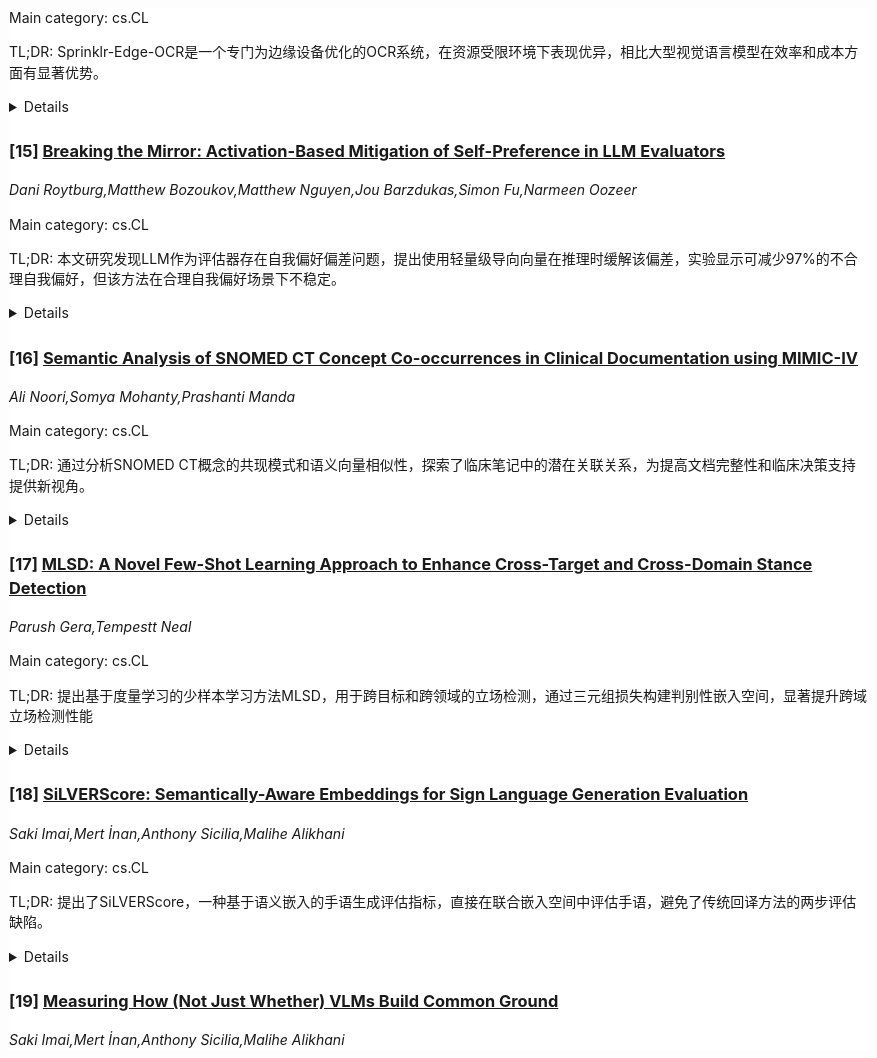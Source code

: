 Main category: cs.CL

TL;DR: Sprinklr-Edge-OCR是一个专门为边缘设备优化的OCR系统，在资源受限环境下表现优异，相比大型视觉语言模型在效率和成本方面有显著优势。


<details><summary>Details</summary></details>


### [15] [Breaking the Mirror: Activation-Based Mitigation of Self-Preference in LLM Evaluators](https://arxiv.org/abs/2509.03647)
*Dani Roytburg,Matthew Bozoukov,Matthew Nguyen,Jou Barzdukas,Simon Fu,Narmeen Oozeer*

Main category: cs.CL

TL;DR: 本文研究发现LLM作为评估器存在自我偏好偏差问题，提出使用轻量级导向向量在推理时缓解该偏差，实验显示可减少97%的不合理自我偏好，但该方法在合理自我偏好场景下不稳定。


<details><summary>Details</summary></details>


### [16] [Semantic Analysis of SNOMED CT Concept Co-occurrences in Clinical Documentation using MIMIC-IV](https://arxiv.org/abs/2509.03662)
*Ali Noori,Somya Mohanty,Prashanti Manda*

Main category: cs.CL

TL;DR: 通过分析SNOMED CT概念的共现模式和语义向量相似性，探索了临床笔记中的潜在关联关系，为提高文档完整性和临床决策支持提供新视角。


<details><summary>Details</summary></details>


### [17] [MLSD: A Novel Few-Shot Learning Approach to Enhance Cross-Target and Cross-Domain Stance Detection](https://arxiv.org/abs/2509.03725)
*Parush Gera,Tempestt Neal*

Main category: cs.CL

TL;DR: 提出基于度量学习的少样本学习方法MLSD，用于跨目标和跨领域的立场检测，通过三元组损失构建判别性嵌入空间，显著提升跨域立场检测性能


<details><summary>Details</summary></details>


### [18] [SiLVERScore: Semantically-Aware Embeddings for Sign Language Generation Evaluation](https://arxiv.org/abs/2509.03791)
*Saki Imai,Mert İnan,Anthony Sicilia,Malihe Alikhani*

Main category: cs.CL

TL;DR: 提出了SiLVERScore，一种基于语义嵌入的手语生成评估指标，直接在联合嵌入空间中评估手语，避免了传统回译方法的两步评估缺陷。


<details><summary>Details</summary></details>


### [19] [Measuring How (Not Just Whether) VLMs Build Common Ground](https://arxiv.org/abs/2509.03805)
*Saki Imai,Mert İnan,Anthony Sicilia,Malihe Alikhani*

